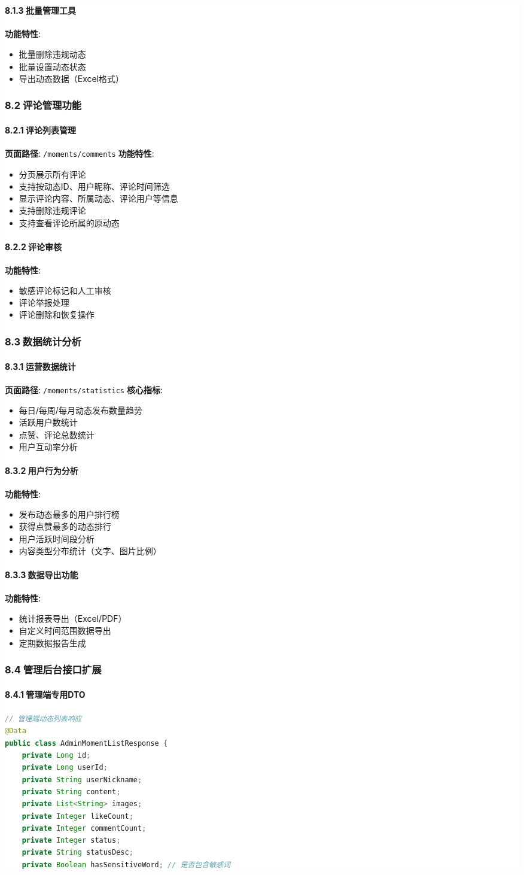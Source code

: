 #### 8.1.3 批量管理工具
**功能特性**:
- 批量删除违规动态
- 批量设置动态状态
- 导出动态数据（Excel格式）

### 8.2 评论管理功能

#### 8.2.1 评论列表管理  
**页面路径**: `/moments/comments`
**功能特性**:
- 分页展示所有评论
- 支持按动态ID、用户昵称、评论时间筛选
- 显示评论内容、所属动态、评论用户等信息
- 支持删除违规评论
- 支持查看评论所属的原动态

#### 8.2.2 评论审核
**功能特性**:
- 敏感评论标记和人工审核
- 评论举报处理
- 评论删除和恢复操作

### 8.3 数据统计分析

#### 8.3.1 运营数据统计
**页面路径**: `/moments/statistics`
**核心指标**:
- 每日/每周/每月动态发布数量趋势
- 活跃用户数统计
- 点赞、评论总数统计
- 用户互动率分析

#### 8.3.2 用户行为分析
**功能特性**:
- 发布动态最多的用户排行榜
- 获得点赞最多的动态排行
- 用户活跃时间段分析
- 内容类型分布统计（文字、图片比例）

#### 8.3.3 数据导出功能
**功能特性**:
- 统计报表导出（Excel/PDF）
- 自定义时间范围数据导出
- 定期数据报告生成

### 8.4 管理后台接口扩展

#### 8.4.1 管理端专用DTO
```java
// 管理端动态列表响应
@Data
public class AdminMomentListResponse {
    private Long id;
    private Long userId;
    private String userNickname;
    private String content;
    private List<String> images;
    private Integer likeCount;
    private Integer commentCount;
    private Integer status;
    private String statusDesc;
    private Boolean hasSensitiveWord; // 是否包含敏感词
```
